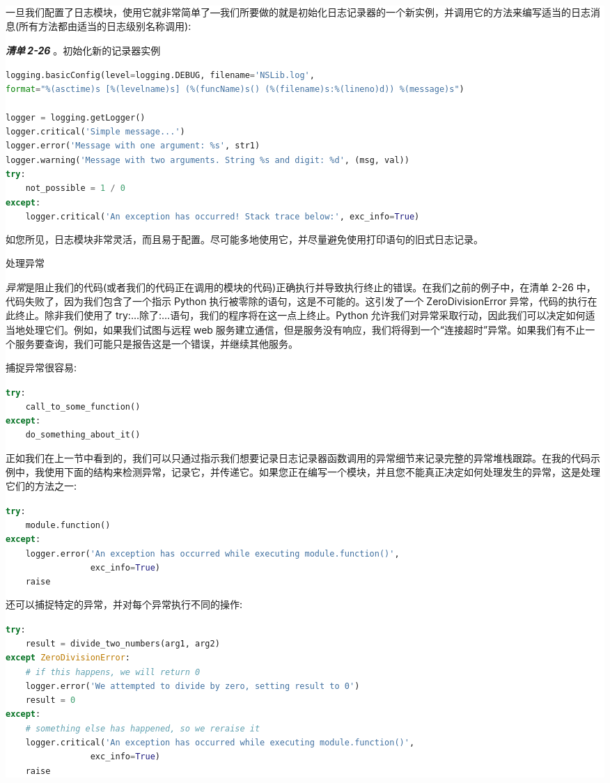 一旦我们配置了日志模块，使用它就非常简单了—我们所要做的就是初始化日志记录器的一个新实例，并调用它的方法来编写适当的日志消息(所有方法都由适当的日志级别名称调用):

***清单 2-26*** 。初始化新的记录器实例

```py
logging.basicConfig(level=logging.DEBUG, filename='NSLib.log',
format="%(asctime)s [%(levelname)s] (%(funcName)s() (%(filename)s:%(lineno)d)) %(message)s")

logger = logging.getLogger()
logger.critical('Simple message...')
logger.error('Message with one argument: %s', str1)
logger.warning('Message with two arguments. String %s and digit: %d', (msg, val))
try:
    not_possible = 1 / 0
except:
    logger.critical('An exception has occurred! Stack trace below:', exc_info=True)
```

如您所见，日志模块非常灵活，而且易于配置。尽可能多地使用它，并尽量避免使用打印语句的旧式日志记录。

处理异常

*异常*是阻止我们的代码(或者我们的代码正在调用的模块的代码)正确执行并导致执行终止的错误。在我们之前的例子中，在清单 2-26 中，代码失败了，因为我们包含了一个指示 Python 执行被零除的语句，这是不可能的。这引发了一个 ZeroDivisionError 异常，代码的执行在此终止。除非我们使用了 try:...除了:...语句，我们的程序将在这一点上终止。Python 允许我们对异常采取行动，因此我们可以决定如何适当地处理它们。例如，如果我们试图与远程 web 服务建立通信，但是服务没有响应，我们将得到一个“连接超时”异常。如果我们有不止一个服务要查询，我们可能只是报告这是一个错误，并继续其他服务。

捕捉异常很容易:

```py
try:
    call_to_some_function()
except:
    do_something_about_it()
```

正如我们在上一节中看到的，我们可以只通过指示我们想要记录日志记录器函数调用的异常细节来记录完整的异常堆栈跟踪。在我的代码示例中，我使用下面的结构来检测异常，记录它，并传递它。如果您正在编写一个模块，并且您不能真正决定如何处理发生的异常，这是处理它们的方法之一:

```py
try:
    module.function()
except:
    logger.error('An exception has occurred while executing module.function()',
                 exc_info=True)
    raise
```

还可以捕捉特定的异常，并对每个异常执行不同的操作:

```py
try:
    result = divide_two_numbers(arg1, arg2)
except ZeroDivisionError:
    # if this happens, we will return 0
    logger.error('We attempted to divide by zero, setting result to 0')
    result = 0
except:
    # something else has happened, so we reraise it
    logger.critical('An exception has occurred while executing module.function()',
                 exc_info=True)
    raise
```
